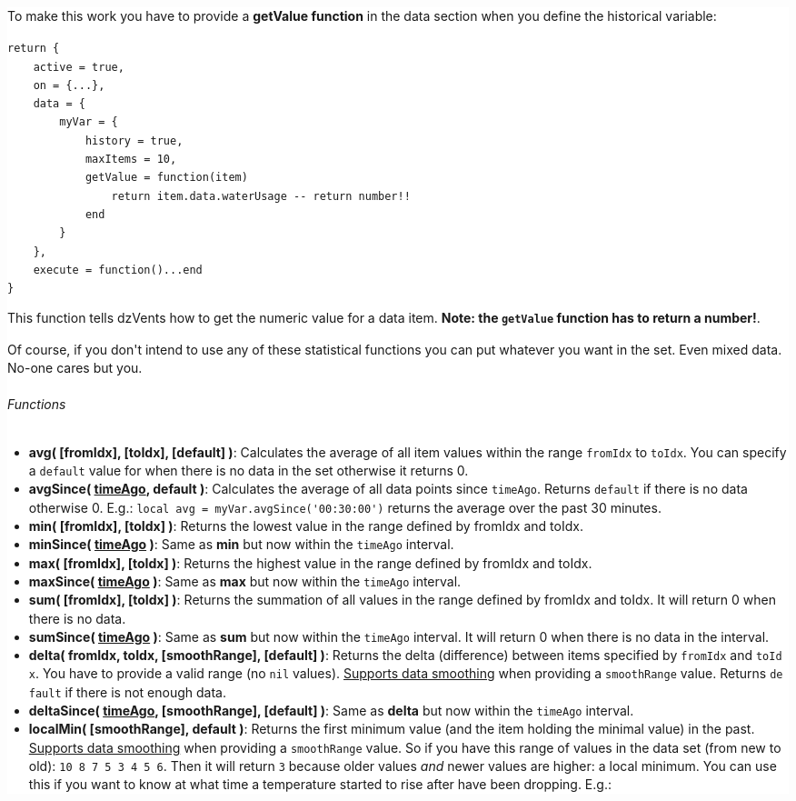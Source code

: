 To make this work you have to provide a **getValue function** in the data section when you define the historical variable:

    return {
	    active = true,
	    on = {...},
	    data = {
			myVar = {
				history = true,
				maxItems = 10,
				getValue = function(item)
					return item.data.waterUsage -- return number!!
				end
			}
	    },
	    execute = function()...end
    }

This function tells dzVents how to get the numeric value for a data item. **Note: the `getValue` function has to return a number!**.

Of course, if you don't intend to use any of these statistical functions you can put whatever you want in the set. Even mixed data. No-one cares but you.

###### Functions

 - **avg( [fromIdx], [toIdx], [default] )**: Calculates the average of all item values within the range `fromIdx` to `toIdx`. You can specify a `default` value for when there is no data in the set otherwise it returns 0.
 - **avgSince( [timeAgo](#Time_specification_.28timeAgo.29), default )**: Calculates the average of all data points since `timeAgo`. Returns `default` if there is no data otherwise 0. E.g.: `local avg = myVar.avgSince('00:30:00')` returns the average over the past 30 minutes.
 - **min( [fromIdx], [toIdx] )**: Returns the lowest value in the range defined by fromIdx and toIdx.
 - **minSince( [timeAgo](#Time_specification_.28timeAgo.29) )**: Same as **min** but now within the `timeAgo` interval.
 - **max( [fromIdx], [toIdx] )**: Returns the highest value in the range defined by fromIdx and toIdx.
 - **maxSince( [timeAgo](#Time_specification_.28timeAgo.29) )**: Same as **max** but now within the `timeAgo` interval.
 - **sum( [fromIdx], [toIdx] )**: Returns the summation of all values in the range defined by fromIdx and toIdx. It will return 0 when there is no data.
 - **sumSince( [timeAgo](#Time_specification_.28timeAgo.29) )**: Same as **sum** but now within the `timeAgo` interval.  It will return 0 when there is no data in the interval.
 - **delta( fromIdx, toIdx, [smoothRange], [default] )**: Returns the delta (difference) between items specified by `fromIdx` and `toIdx`. You have to provide a valid range (no `nil` values). [Supports data smoothing](#About_data_smoothing) when providing a `smoothRange` value. Returns `default` if there is not enough data.
 - **deltaSince( [timeAgo](#Time_specification_.28timeAgo.29),  [smoothRange], [default] )**: Same as **delta** but now within the `timeAgo` interval.
 - **localMin( [smoothRange], default )**: Returns the first minimum value (and the item holding the minimal value) in the past. [Supports data smoothing](#About_data_smoothing) when providing a `smoothRange` value. So if you have this range of values in the data set (from new to old): `10 8 7 5 3 4 5 6`.  Then it will return `3` because older values *and* newer values are higher: a local minimum. You can use this if you want to know at what time a temperature started to rise after have been dropping. E.g.:
